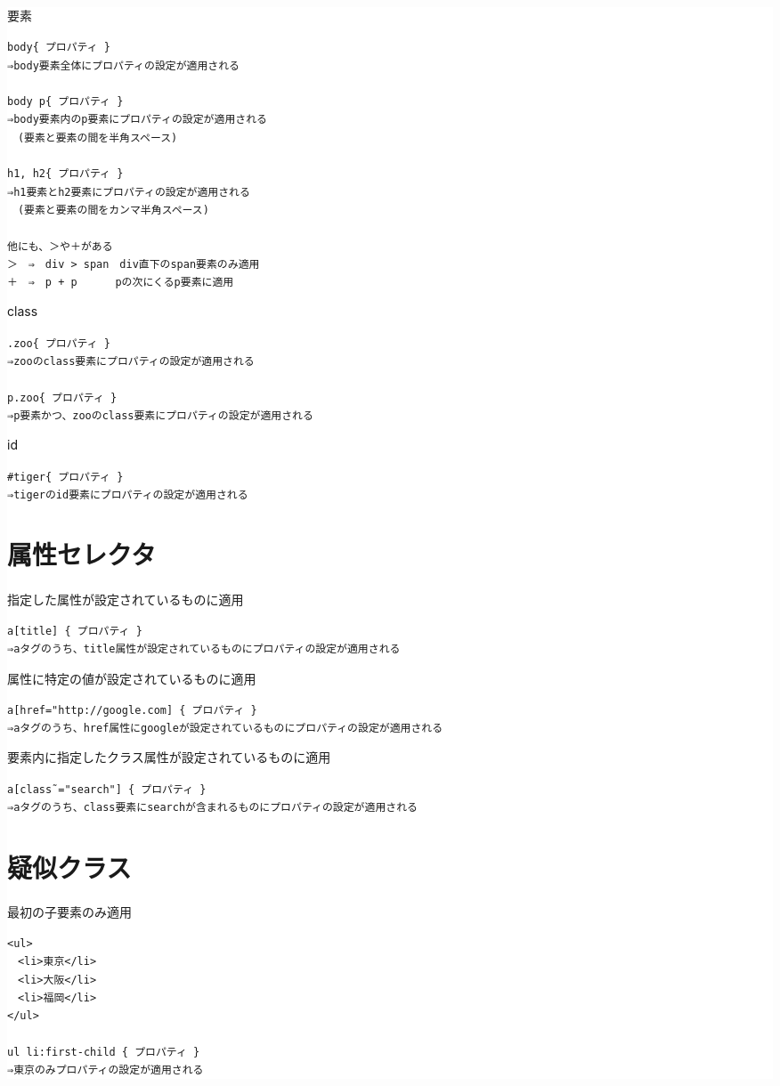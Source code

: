 要素
```
body{ プロパティ }
⇒body要素全体にプロパティの設定が適用される

body p{ プロパティ }
⇒body要素内のp要素にプロパティの設定が適用される
　(要素と要素の間を半角スペース)

h1, h2{ プロパティ }
⇒h1要素とh2要素にプロパティの設定が適用される
　(要素と要素の間をカンマ半角スペース)

他にも、＞や＋がある
＞　⇒　div > span　div直下のspan要素のみ適用
＋　⇒　p + p　　　 pの次にくるp要素に適用
```

class
```
.zoo{ プロパティ }
⇒zooのclass要素にプロパティの設定が適用される

p.zoo{ プロパティ }
⇒p要素かつ、zooのclass要素にプロパティの設定が適用される
```

id
```
#tiger{ プロパティ }
⇒tigerのid要素にプロパティの設定が適用される
```

# 属性セレクタ
指定した属性が設定されているものに適用
```
a[title] { プロパティ }
⇒aタグのうち、title属性が設定されているものにプロパティの設定が適用される
```

属性に特定の値が設定されているものに適用
```
a[href="http://google.com] { プロパティ }
⇒aタグのうち、href属性にgoogleが設定されているものにプロパティの設定が適用される
```

要素内に指定したクラス属性が設定されているものに適用
```
a[class˜="search"] { プロパティ }
⇒aタグのうち、class要素にsearchが含まれるものにプロパティの設定が適用される
```

# 疑似クラス
最初の子要素のみ適用
```
<ul>
　<li>東京</li>
　<li>大阪</li>
　<li>福岡</li>
</ul>

ul li:first-child { プロパティ }
⇒東京のみプロパティの設定が適用される
```
